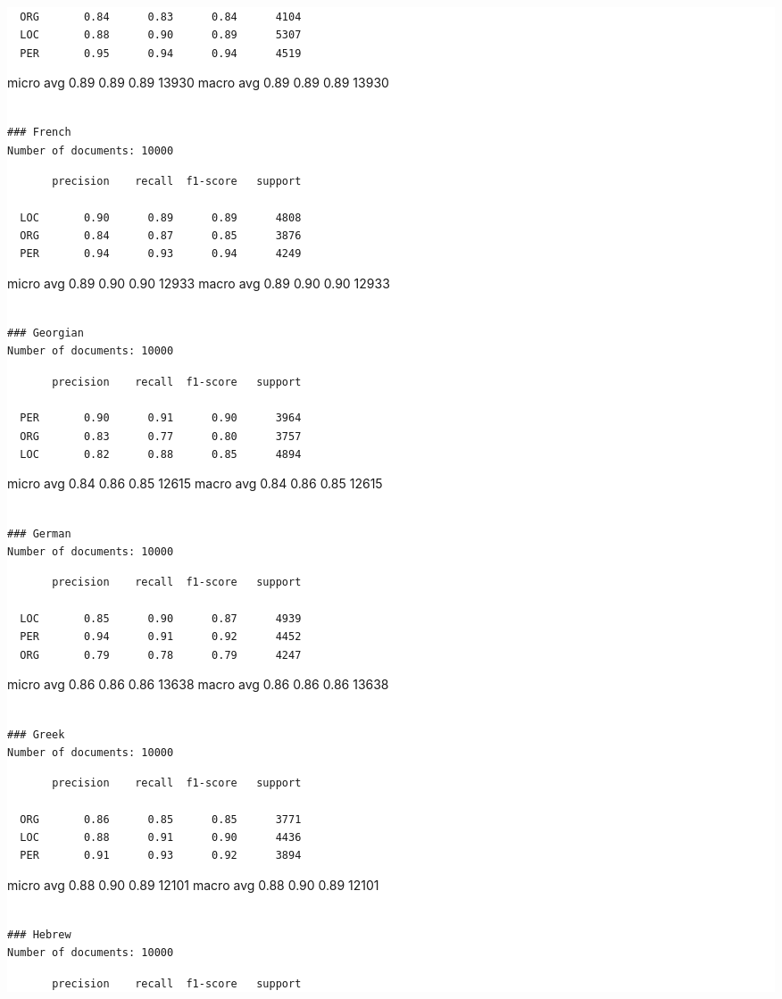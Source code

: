       ORG       0.84      0.83      0.84      4104
      LOC       0.88      0.90      0.89      5307
      PER       0.95      0.94      0.94      4519

micro avg       0.89      0.89      0.89     13930
macro avg       0.89      0.89      0.89     13930
```

### French
Number of documents: 10000
```
           precision    recall  f1-score   support

      LOC       0.90      0.89      0.89      4808
      ORG       0.84      0.87      0.85      3876
      PER       0.94      0.93      0.94      4249

micro avg       0.89      0.90      0.90     12933
macro avg       0.89      0.90      0.90     12933
```

### Georgian
Number of documents: 10000
```
           precision    recall  f1-score   support

      PER       0.90      0.91      0.90      3964
      ORG       0.83      0.77      0.80      3757
      LOC       0.82      0.88      0.85      4894

micro avg       0.84      0.86      0.85     12615
macro avg       0.84      0.86      0.85     12615
```

### German
Number of documents: 10000
```
           precision    recall  f1-score   support

      LOC       0.85      0.90      0.87      4939
      PER       0.94      0.91      0.92      4452
      ORG       0.79      0.78      0.79      4247

micro avg       0.86      0.86      0.86     13638
macro avg       0.86      0.86      0.86     13638
```

### Greek
Number of documents: 10000
```
           precision    recall  f1-score   support

      ORG       0.86      0.85      0.85      3771
      LOC       0.88      0.91      0.90      4436
      PER       0.91      0.93      0.92      3894

micro avg       0.88      0.90      0.89     12101
macro avg       0.88      0.90      0.89     12101
```

### Hebrew
Number of documents: 10000
```
           precision    recall  f1-score   support
